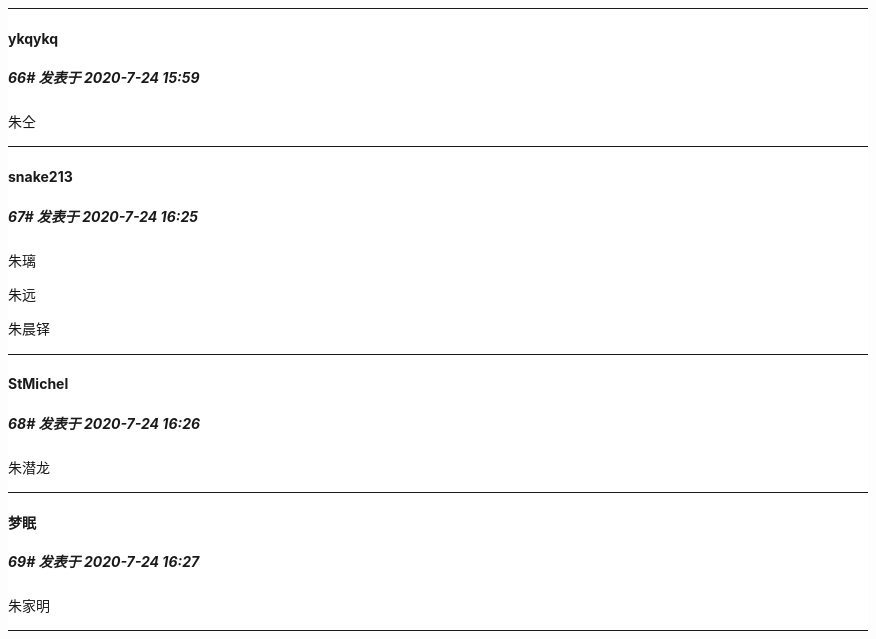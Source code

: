 *****

####  ykqykq  
##### 66#       发表于 2020-7-24 15:59




朱仝







*****

####  snake213  
##### 67#       发表于 2020-7-24 16:25




朱璃


朱远


朱晨铎







*****

####  StMichel  
##### 68#       发表于 2020-7-24 16:26




朱潜龙







*****

####  梦眠  
##### 69#       发表于 2020-7-24 16:27




朱家明







*****
